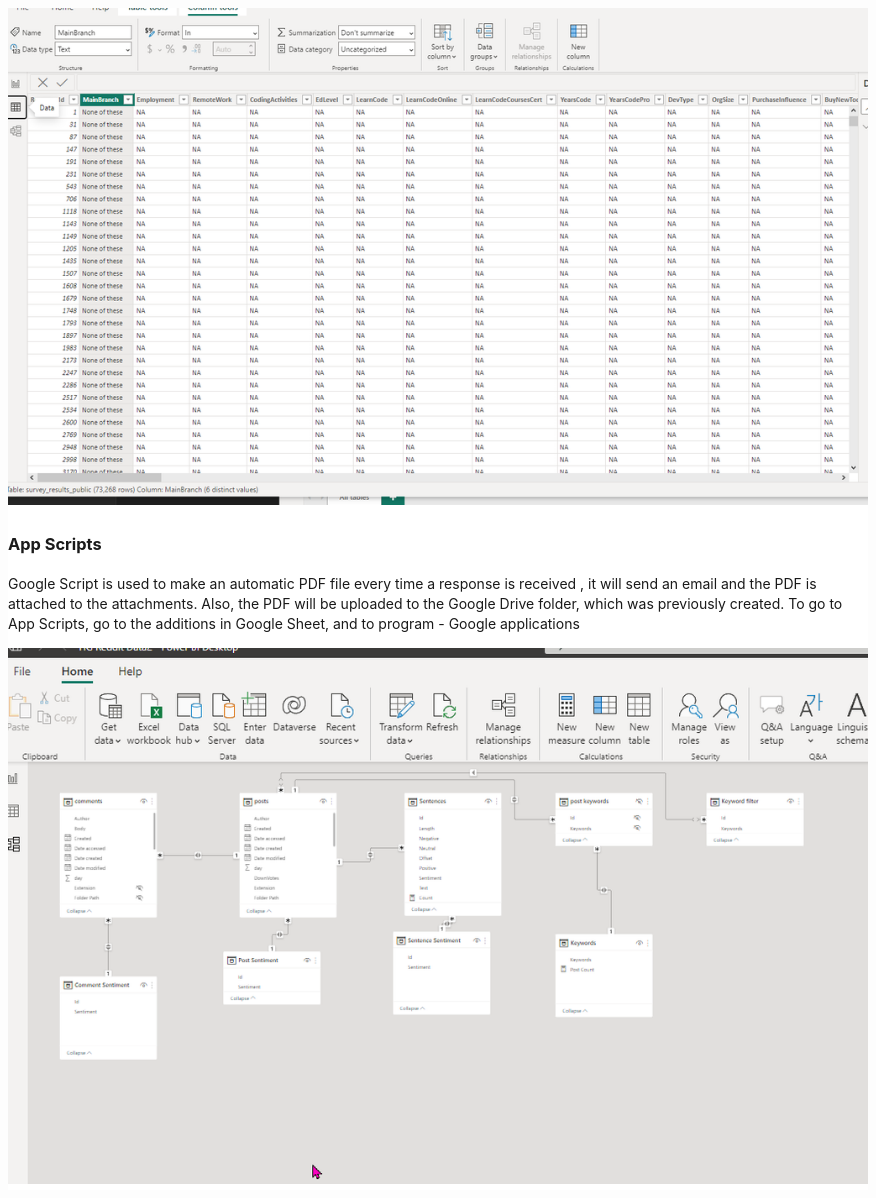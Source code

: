 ![Table view](./images/power-bi/table-view.png)

###  App Scripts

Google Script is used to make an automatic PDF file every time a response is received , it will send an email and the PDF is attached to the attachments.
Also, the PDF will be uploaded to the Google Drive folder, which was previously created.
To go to App Scripts, go to the additions in Google Sheet, and to program - Google applications

![Model view](./images/power-bi/model-view.png)
